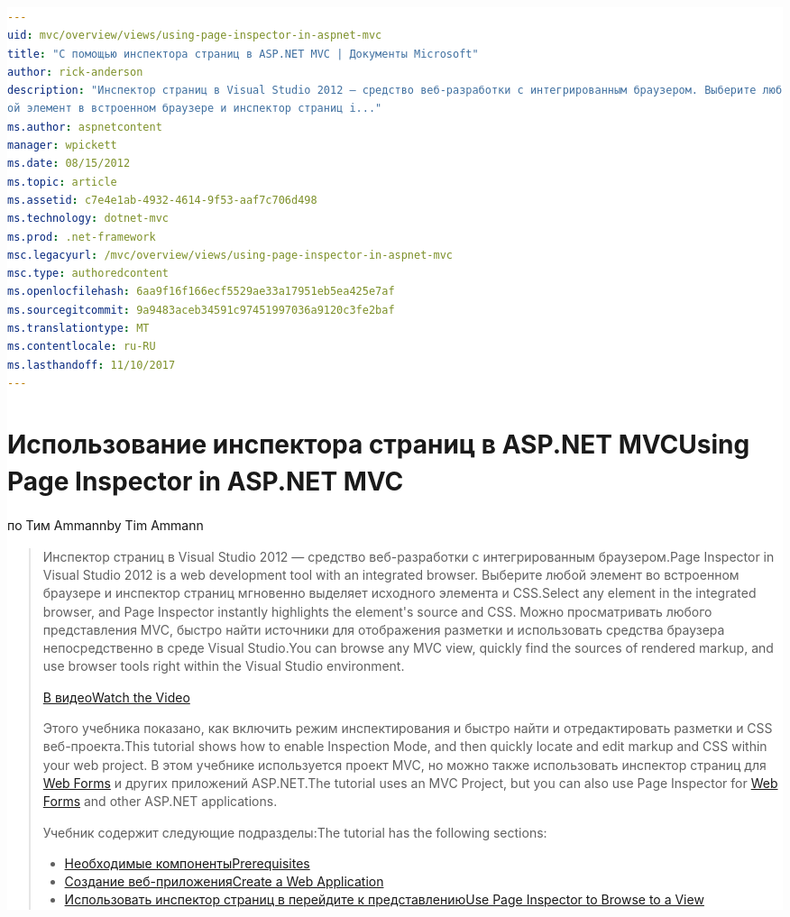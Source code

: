 ```yaml
---
uid: mvc/overview/views/using-page-inspector-in-aspnet-mvc
title: "С помощью инспектора страниц в ASP.NET MVC | Документы Microsoft"
author: rick-anderson
description: "Инспектор страниц в Visual Studio 2012 — средство веб-разработки с интегрированным браузером. Выберите любой элемент в встроенном браузере и инспектор страниц i..."
ms.author: aspnetcontent
manager: wpickett
ms.date: 08/15/2012
ms.topic: article
ms.assetid: c7e4e1ab-4932-4614-9f53-aaf7c706d498
ms.technology: dotnet-mvc
ms.prod: .net-framework
msc.legacyurl: /mvc/overview/views/using-page-inspector-in-aspnet-mvc
msc.type: authoredcontent
ms.openlocfilehash: 6aa9f16f166ecf5529ae33a17951eb5ea425e7af
ms.sourcegitcommit: 9a9483aceb34591c97451997036a9120c3fe2baf
ms.translationtype: MT
ms.contentlocale: ru-RU
ms.lasthandoff: 11/10/2017
---
```

<a name="using-page-inspector-in-aspnet-mvc"></a><span data-ttu-id="06224-104">Использование инспектора страниц в ASP.NET MVC</span><span class="sxs-lookup"><span data-stu-id="06224-104">Using Page Inspector in ASP.NET MVC</span></span>
====================
<span data-ttu-id="06224-105">по Тим Ammann</span><span class="sxs-lookup"><span data-stu-id="06224-105">by Tim Ammann</span></span>

> <span data-ttu-id="06224-106">Инспектор страниц в Visual Studio 2012 — средство веб-разработки с интегрированным браузером.</span><span class="sxs-lookup"><span data-stu-id="06224-106">Page Inspector in Visual Studio 2012 is a web development tool with an integrated browser.</span></span> <span data-ttu-id="06224-107">Выберите любой элемент во встроенном браузере и инспектор страниц мгновенно выделяет исходного элемента и CSS.</span><span class="sxs-lookup"><span data-stu-id="06224-107">Select any element in the integrated browser, and Page Inspector instantly highlights the element's source and CSS.</span></span> <span data-ttu-id="06224-108">Можно просматривать любого представления MVC, быстро найти источники для отображения разметки и использовать средства браузера непосредственно в среде Visual Studio.</span><span class="sxs-lookup"><span data-stu-id="06224-108">You can browse any MVC view, quickly find the sources of rendered markup, and use browser tools right within the Visual Studio environment.</span></span>
> 
> [<span data-ttu-id="06224-109">В видео</span><span class="sxs-lookup"><span data-stu-id="06224-109">Watch the Video</span></span>](../../videos/mvc-4/using-page-inspector-in-aspnet-mvc.md)
> 
> <span data-ttu-id="06224-110">Этого учебника показано, как включить режим инспектирования и быстро найти и отредактировать разметки и CSS веб-проекта.</span><span class="sxs-lookup"><span data-stu-id="06224-110">This tutorial shows how to enable Inspection Mode, and then quickly locate and edit markup and CSS within your web project.</span></span> <span data-ttu-id="06224-111">В этом учебнике используется проект MVC, но можно также использовать инспектор страниц для [Web Forms](https://go.microsoft.com/?linkid=9802001) и других приложений ASP.NET.</span><span class="sxs-lookup"><span data-stu-id="06224-111">The tutorial uses an MVC Project, but you can also use Page Inspector for [Web Forms](https://go.microsoft.com/?linkid=9802001) and other ASP.NET applications.</span></span>
> 
> <span data-ttu-id="06224-112">Учебник содержит следующие подразделы:</span><span class="sxs-lookup"><span data-stu-id="06224-112">The tutorial has the following sections:</span></span>
> 
> - [<span data-ttu-id="06224-113">Необходимые компоненты</span><span class="sxs-lookup"><span data-stu-id="06224-113">Prerequisites</span></span>](#_1_prerequisites)
> - [<span data-ttu-id="06224-114">Создание веб-приложения</span><span class="sxs-lookup"><span data-stu-id="06224-114">Create a Web Application</span></span>](#_2_creating_a)
> - [<span data-ttu-id="06224-115">Использовать инспектор страниц в перейдите к представлению</span><span class="sxs-lookup"><span data-stu-id="06224-115">Use Page Inspector to Browse to a View</span></span>](#_3_using_page)